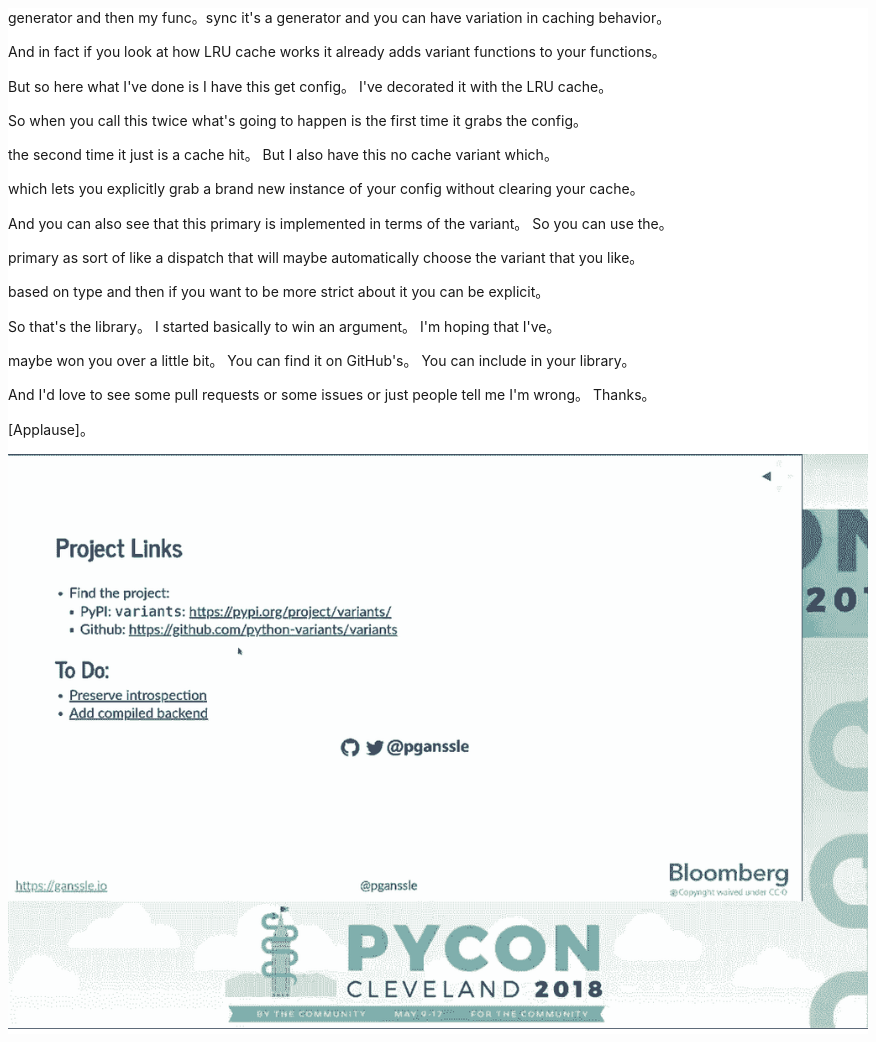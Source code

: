  generator and then my func。sync it's a generator and you can have variation in caching behavior。

 And in fact if you look at how LRU cache works it already adds variant functions to your functions。

 But so here what I've done is I have this get config。 I've decorated it with the LRU cache。

 So when you call this twice what's going to happen is the first time it grabs the config。

 the second time it just is a cache hit。 But I also have this no cache variant which。

 which lets you explicitly grab a brand new instance of your config without clearing your cache。

 And you can also see that this primary is implemented in terms of the variant。 So you can use the。

 primary as sort of like a dispatch that will maybe automatically choose the variant that you like。

 based on type and then if you want to be more strict about it you can be explicit。

 So that's the library。 I started basically to win an argument。 I'm hoping that I've。

 maybe won you over a little bit。 You can find it on GitHub's。 You can include in your library。

 And I'd love to see some pull requests or some issues or just people tell me I'm wrong。 Thanks。

 [Applause]。

![](img/9392e6b2598962973578a7f6a6fb6956_50.png)
